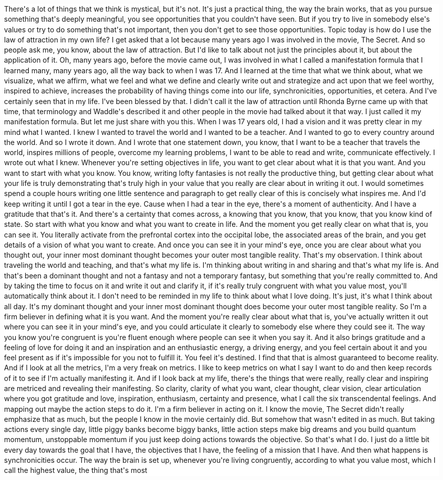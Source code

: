  There's a lot of things that we think is mystical, but it's not. It's just a practical thing, the way the brain works, that as you pursue something that's deeply meaningful, you see opportunities that you couldn't have seen. But if you try to live in somebody else's values or try to do something that's not important, then you don't get to see those opportunities. Topic today is how do I use the law of attraction in my own life? I get asked that a lot because many years ago I was involved in the movie, The Secret. And so people ask me, you know, about the law of attraction. But I'd like to talk about not just the principles about it, but about the application of it. Oh, many years ago, before the movie came out, I was involved in what I called a manifestation formula that I learned many, many years ago, all the way back to when I was 17. And I learned at the time that what we think about, what we visualize, what we affirm, what we feel and what we define and clearly write out and strategize and act upon that we feel worthy, inspired to achieve, increases the probability of having things come into our life, synchronicities, opportunities, et cetera. And I've certainly seen that in my life. I've been blessed by that. I didn't call it the law of attraction until Rhonda Byrne came up with that time, that terminology and Waddle's described it and other people in the movie had talked about it that way. I just called it my manifestation formula. But let me just share with you this. When I was 17 years old, I had a vision and it was pretty clear in my mind what I wanted. I knew I wanted to travel the world and I wanted to be a teacher. And I wanted to go to every country around the world. And so I wrote it down. And I wrote that one statement down, you know, that I want to be a teacher that travels the world, inspires millions of people, overcome my learning problems, I want to be able to read and write, communicate effectively. I wrote out what I knew. Whenever you're setting objectives in life, you want to get clear about what it is that you want. And you want to start with what you know. You know, writing lofty fantasies is not really the productive thing, but getting clear about what your life is truly demonstrating that's truly high in your value that you really are clear about in writing it out. I would sometimes spend a couple hours writing one little sentence and paragraph to get really clear of this is concisely what inspires me. And I'd keep writing it until I got a tear in the eye. Cause when I had a tear in the eye, there's a moment of authenticity. And I have a gratitude that that's it. And there's a certainty that comes across, a knowing that you know, that you know, that you know kind of state. So start with what you know and what you want to create in life. And the moment you get really clear on what that is, you can see it. You literally activate from the prefrontal cortex into the occipital lobe, the associated areas of the brain, and you get details of a vision of what you want to create. And once you can see it in your mind's eye, once you are clear about what you thought out, your inner most dominant thought becomes your outer most tangible reality. That's my observation. I think about traveling the world and teaching, and that's what my life is. I'm thinking about writing in and sharing and that's what my life is. And that's been a dominant thought and not a fantasy and not a temporary fantasy, but something that you're really committed to. And by taking the time to focus on it and write it out and clarify it, if it's really truly congruent with what you value most, you'll automatically think about it. I don't need to be reminded in my life to think about what I love doing. It's just, it's what I think about all day. It's my dominant thought and your inner most dominant thought does become your outer most tangible reality. So I'm a firm believer in defining what it is you want. And the moment you're really clear about what that is, you've actually written it out where you can see it in your mind's eye, and you could articulate it clearly to somebody else where they could see it. The way you know you're congruent is you're fluent enough where people can see it when you say it. And it also brings gratitude and a feeling of love for doing it and an inspiration and an enthusiastic energy, a driving energy, and you feel certain about it and you feel present as if it's impossible for you not to fulfill it. You feel it's destined. I find that that is almost guaranteed to become reality. And if I look at all the metrics, I'm a very freak on metrics. I like to keep metrics on what I say I want to do and then keep records of it to see if I'm actually manifesting it. And if I look back at my life, there's the things that were really, really clear and inspiring are metriced and revealing their manifesting. So clarity, clarity of what you want, clear thought, clear vision, clear articulation where you got gratitude and love, inspiration, enthusiasm, certainty and presence, what I call the six transcendental feelings. And mapping out maybe the action steps to do it. I'm a firm believer in acting on it. I know the movie, The Secret didn't really emphasize that as much, but the people I know in the movie certainly did. But somehow that wasn't edited in as much. But taking actions every single day, little piggy banks become biggy banks, little action steps make big dreams and you build quantum momentum, unstoppable momentum if you just keep doing actions towards the objective. So that's what I do. I just do a little bit every day towards the goal that I have, the objectives that I have, the feeling of a mission that I have. And then what happens is synchronicities occur. The way the brain is set up, whenever you're living congruently, according to what you value most, which I call the highest value, the thing that's most